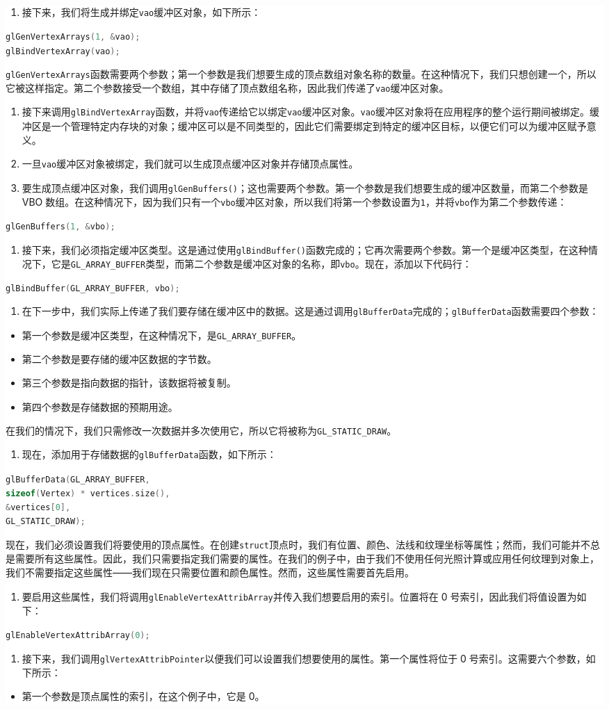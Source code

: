 1.  接下来，我们将生成并绑定`vao`缓冲区对象，如下所示：

```cpp
glGenVertexArrays(1, &vao); 
glBindVertexArray(vao); 

```

`glGenVertexArrays`函数需要两个参数；第一个参数是我们想要生成的顶点数组对象名称的数量。在这种情况下，我们只想创建一个，所以它被这样指定。第二个参数接受一个数组，其中存储了顶点数组名称，因此我们传递了`vao`缓冲区对象。

1.  接下来调用`glBindVertexArray`函数，并将`vao`传递给它以绑定`vao`缓冲区对象。`vao`缓冲区对象将在应用程序的整个运行期间被绑定。缓冲区是一个管理特定内存块的对象；缓冲区可以是不同类型的，因此它们需要绑定到特定的缓冲区目标，以便它们可以为缓冲区赋予意义。

1.  一旦`vao`缓冲区对象被绑定，我们就可以生成顶点缓冲区对象并存储顶点属性。

1.  要生成顶点缓冲区对象，我们调用`glGenBuffers()`；这也需要两个参数。第一个参数是我们想要生成的缓冲区数量，而第二个参数是 VBO 数组。在这种情况下，因为我们只有一个`vbo`缓冲区对象，所以我们将第一个参数设置为`1`，并将`vbo`作为第二个参数传递：

```cpp
glGenBuffers(1, &vbo);  
```

1.  接下来，我们必须指定缓冲区类型。这是通过使用`glBindBuffer()`函数完成的；它再次需要两个参数。第一个是缓冲区类型，在这种情况下，它是`GL_ARRAY_BUFFER`类型，而第二个参数是缓冲区对象的名称，即`vbo`。现在，添加以下代码行：

```cpp
glBindBuffer(GL_ARRAY_BUFFER, vbo);
```

1.  在下一步中，我们实际上传递了我们要存储在缓冲区中的数据。这是通过调用`glBufferData`完成的；`glBufferData`函数需要四个参数：

+   第一个参数是缓冲区类型，在这种情况下，是`GL_ARRAY_BUFFER`。

+   第二个参数是要存储的缓冲区数据的字节数。

+   第三个参数是指向数据的指针，该数据将被复制。

+   第四个参数是存储数据的预期用途。

在我们的情况下，我们只需修改一次数据并多次使用它，所以它将被称为`GL_STATIC_DRAW`。

1.  现在，添加用于存储数据的`glBufferData`函数，如下所示：

```cpp
glBufferData(GL_ARRAY_BUFFER,  
sizeof(Vertex) * vertices.size(),  
&vertices[0],  
GL_STATIC_DRAW); 
```

现在，我们必须设置我们将要使用的顶点属性。在创建`struct`顶点时，我们有位置、颜色、法线和纹理坐标等属性；然而，我们可能并不总是需要所有这些属性。因此，我们只需要指定我们需要的属性。在我们的例子中，由于我们不使用任何光照计算或应用任何纹理到对象上，我们不需要指定这些属性——我们现在只需要位置和颜色属性。然而，这些属性需要首先启用。

1.  要启用这些属性，我们将调用`glEnableVertexAttribArray`并传入我们想要启用的索引。位置将在 0 号索引，因此我们将值设置为如下：

```cpp
glEnableVertexAttribArray(0);   
```

1.  接下来，我们调用`glVertexAttribPointer`以便我们可以设置我们想要使用的属性。第一个属性将位于 0 号索引。这需要六个参数，如下所示：

+   第一个参数是顶点属性的索引，在这个例子中，它是 0。
